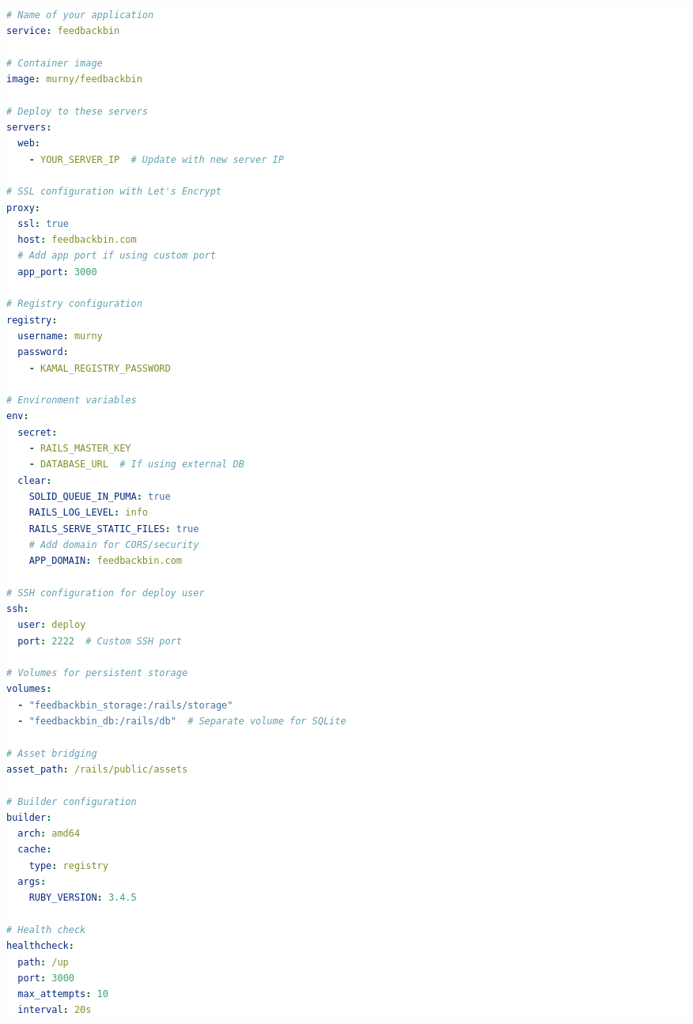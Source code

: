 ```yaml
# Name of your application
service: feedbackbin

# Container image
image: murny/feedbackbin

# Deploy to these servers
servers:
  web:
    - YOUR_SERVER_IP  # Update with new server IP

# SSL configuration with Let's Encrypt
proxy:
  ssl: true
  host: feedbackbin.com
  # Add app port if using custom port
  app_port: 3000

# Registry configuration
registry:
  username: murny
  password:
    - KAMAL_REGISTRY_PASSWORD

# Environment variables
env:
  secret:
    - RAILS_MASTER_KEY
    - DATABASE_URL  # If using external DB
  clear:
    SOLID_QUEUE_IN_PUMA: true
    RAILS_LOG_LEVEL: info
    RAILS_SERVE_STATIC_FILES: true
    # Add domain for CORS/security
    APP_DOMAIN: feedbackbin.com

# SSH configuration for deploy user
ssh:
  user: deploy
  port: 2222  # Custom SSH port

# Volumes for persistent storage
volumes:
  - "feedbackbin_storage:/rails/storage"
  - "feedbackbin_db:/rails/db"  # Separate volume for SQLite

# Asset bridging
asset_path: /rails/public/assets

# Builder configuration
builder:
  arch: amd64
  cache:
    type: registry
  args:
    RUBY_VERSION: 3.4.5

# Health check
healthcheck:
  path: /up
  port: 3000
  max_attempts: 10
  interval: 20s
```